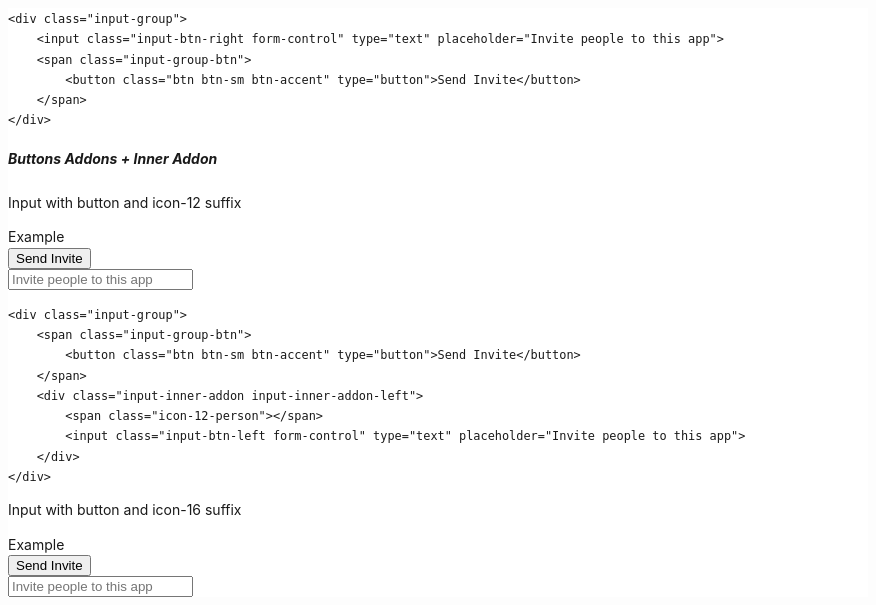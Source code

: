 ```htmlmixed
<div class="input-group">
	<input class="input-btn-right form-control" type="text" placeholder="Invite people to this app">
	<span class="input-group-btn">
		<button class="btn btn-sm btn-accent" type="button">Send Invite</button>
	</span>
</div>
```

##### Buttons Addons + Inner Addon

Input with button and icon-12 suffix

<div class="form-group">
	<label>Example</label>
	<div class="input-group">
		<span class="input-group-btn">
			<button class="btn btn-sm btn-accent" type="button">Send Invite</button>
		</span>
		<div class="input-inner-addon input-inner-addon-left">
			<span class="icon-12-person"></span>
			<input class="input-btn-left form-control" type="text" placeholder="Invite people to this app">
		</div>
	</div>
</div>

```htmlmixed
<div class="input-group">
	<span class="input-group-btn">
		<button class="btn btn-sm btn-accent" type="button">Send Invite</button>
	</span>
	<div class="input-inner-addon input-inner-addon-left">
		<span class="icon-12-person"></span>
		<input class="input-btn-left form-control" type="text" placeholder="Invite people to this app">
	</div>
</div>
```

Input with button and icon-16 suffix

<div class="form-group">
	<label>Example</label>
	<div class="input-group">
		<span class="input-group-btn">
			<button class="btn btn-sm btn-accent" type="button">Send Invite</button>
		</span>
		<div class="input-inner-addon input-inner-addon-left">
			<span class="icon-16-info"></span>
			<input class="input-btn-left form-control" type="text" placeholder="Invite people to this app">
		</div>
	</div>
</div>
